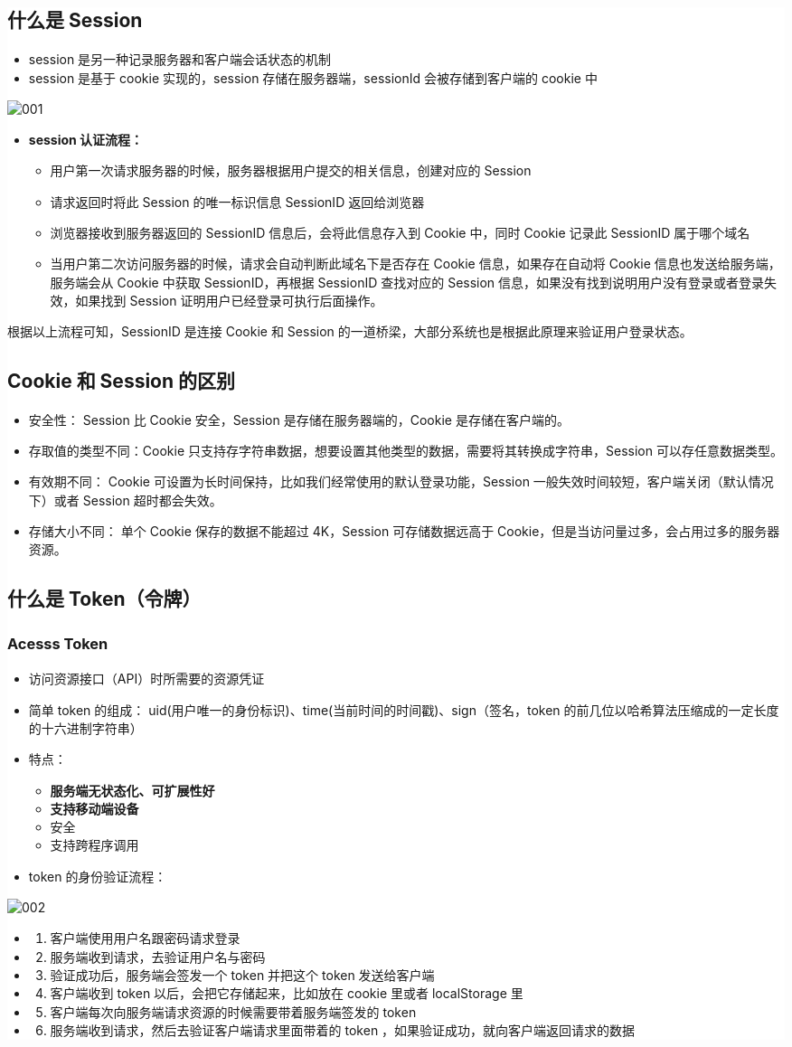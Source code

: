 ## 什么是 Session

* session 是另一种记录服务器和客户端会话状态的机制
* session 是基于 cookie 实现的，session 存储在服务器端，sessionId 会被存储到客户端的 cookie 中

![001](https://user-images.githubusercontent.com/24952644/137100473-68d8db1c-b1cd-45f9-8e7b-21d88bb774f3.png)

* **session 认证流程：**

  + 用户第一次请求服务器的时候，服务器根据用户提交的相关信息，创建对应的 Session

  + 请求返回时将此 Session 的唯一标识信息 SessionID 返回给浏览器

  + 浏览器接收到服务器返回的 SessionID 信息后，会将此信息存入到 Cookie 中，同时 Cookie 记录此 SessionID 属于哪个域名

  + 当用户第二次访问服务器的时候，请求会自动判断此域名下是否存在 Cookie 信息，如果存在自动将 Cookie 信息也发送给服务端，服务端会从 Cookie 中获取 SessionID，再根据 SessionID 查找对应的 Session 信息，如果没有找到说明用户没有登录或者登录失效，如果找到 Session 证明用户已经登录可执行后面操作。

根据以上流程可知，SessionID 是连接 Cookie 和 Session 的一道桥梁，大部分系统也是根据此原理来验证用户登录状态。

## Cookie 和 Session 的区别

* 安全性： Session 比 Cookie 安全，Session 是存储在服务器端的，Cookie 是存储在客户端的。

* 存取值的类型不同：Cookie 只支持存字符串数据，想要设置其他类型的数据，需要将其转换成字符串，Session 可以存任意数据类型。

* 有效期不同： Cookie 可设置为长时间保持，比如我们经常使用的默认登录功能，Session 一般失效时间较短，客户端关闭（默认情况下）或者 Session 超时都会失效。

* 存储大小不同： 单个 Cookie 保存的数据不能超过 4K，Session 可存储数据远高于 Cookie，但是当访问量过多，会占用过多的服务器资源。

## 什么是 Token（令牌）

### **Acesss Token**

* 访问资源接口（API）时所需要的资源凭证

* 简单 token 的组成： uid(用户唯一的身份标识)、time(当前时间的时间戳)、sign（签名，token 的前几位以哈希算法压缩成的一定长度的十六进制字符串）

* 特点：

  + **服务端无状态化、可扩展性好**
  + **支持移动端设备**
  + 安全
  + 支持跨程序调用

* token 的身份验证流程：

  

![002](https://user-images.githubusercontent.com/24952644/137101222-875493bb-4d71-495e-9b9a-d52683b8d446.png)

  + 1. 客户端使用用户名跟密码请求登录
  + 2. 服务端收到请求，去验证用户名与密码
  + 3. 验证成功后，服务端会签发一个 token 并把这个 token 发送给客户端
  + 4. 客户端收到 token 以后，会把它存储起来，比如放在 cookie 里或者 localStorage 里
  + 5. 客户端每次向服务端请求资源的时候需要带着服务端签发的 token
  + 6. 服务端收到请求，然后去验证客户端请求里面带着的 token ，如果验证成功，就向客户端返回请求的数据

